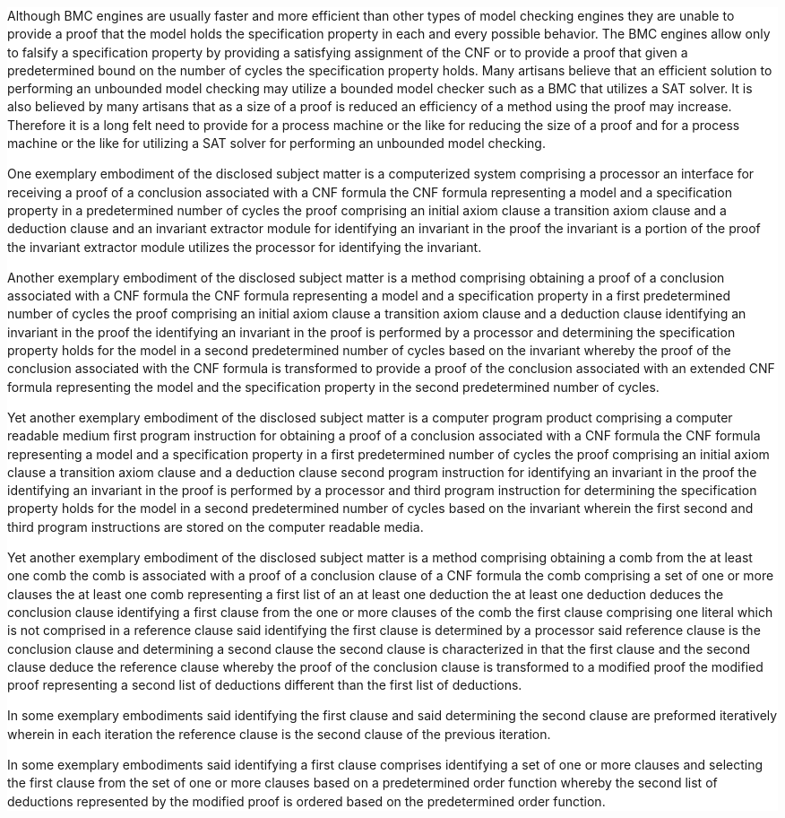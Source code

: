 Although BMC engines are usually faster and more efficient than other types of model checking engines they are unable to provide a proof that the model holds the specification property in each and every possible behavior. The BMC engines allow only to falsify a specification property by providing a satisfying assignment of the CNF or to provide a proof that given a predetermined bound on the number of cycles the specification property holds. Many artisans believe that an efficient solution to performing an unbounded model checking may utilize a bounded model checker such as a BMC that utilizes a SAT solver. It is also believed by many artisans that as a size of a proof is reduced an efficiency of a method using the proof may increase. Therefore it is a long felt need to provide for a process machine or the like for reducing the size of a proof and for a process machine or the like for utilizing a SAT solver for performing an unbounded model checking.

One exemplary embodiment of the disclosed subject matter is a computerized system comprising a processor an interface for receiving a proof of a conclusion associated with a CNF formula the CNF formula representing a model and a specification property in a predetermined number of cycles the proof comprising an initial axiom clause a transition axiom clause and a deduction clause and an invariant extractor module for identifying an invariant in the proof the invariant is a portion of the proof the invariant extractor module utilizes the processor for identifying the invariant.

Another exemplary embodiment of the disclosed subject matter is a method comprising obtaining a proof of a conclusion associated with a CNF formula the CNF formula representing a model and a specification property in a first predetermined number of cycles the proof comprising an initial axiom clause a transition axiom clause and a deduction clause identifying an invariant in the proof the identifying an invariant in the proof is performed by a processor and determining the specification property holds for the model in a second predetermined number of cycles based on the invariant whereby the proof of the conclusion associated with the CNF formula is transformed to provide a proof of the conclusion associated with an extended CNF formula representing the model and the specification property in the second predetermined number of cycles.

Yet another exemplary embodiment of the disclosed subject matter is a computer program product comprising a computer readable medium first program instruction for obtaining a proof of a conclusion associated with a CNF formula the CNF formula representing a model and a specification property in a first predetermined number of cycles the proof comprising an initial axiom clause a transition axiom clause and a deduction clause second program instruction for identifying an invariant in the proof the identifying an invariant in the proof is performed by a processor and third program instruction for determining the specification property holds for the model in a second predetermined number of cycles based on the invariant wherein the first second and third program instructions are stored on the computer readable media.

Yet another exemplary embodiment of the disclosed subject matter is a method comprising obtaining a comb from the at least one comb the comb is associated with a proof of a conclusion clause of a CNF formula the comb comprising a set of one or more clauses the at least one comb representing a first list of an at least one deduction the at least one deduction deduces the conclusion clause identifying a first clause from the one or more clauses of the comb the first clause comprising one literal which is not comprised in a reference clause said identifying the first clause is determined by a processor said reference clause is the conclusion clause and determining a second clause the second clause is characterized in that the first clause and the second clause deduce the reference clause whereby the proof of the conclusion clause is transformed to a modified proof the modified proof representing a second list of deductions different than the first list of deductions.

In some exemplary embodiments said identifying the first clause and said determining the second clause are preformed iteratively wherein in each iteration the reference clause is the second clause of the previous iteration.

In some exemplary embodiments said identifying a first clause comprises identifying a set of one or more clauses and selecting the first clause from the set of one or more clauses based on a predetermined order function whereby the second list of deductions represented by the modified proof is ordered based on the predetermined order function.
